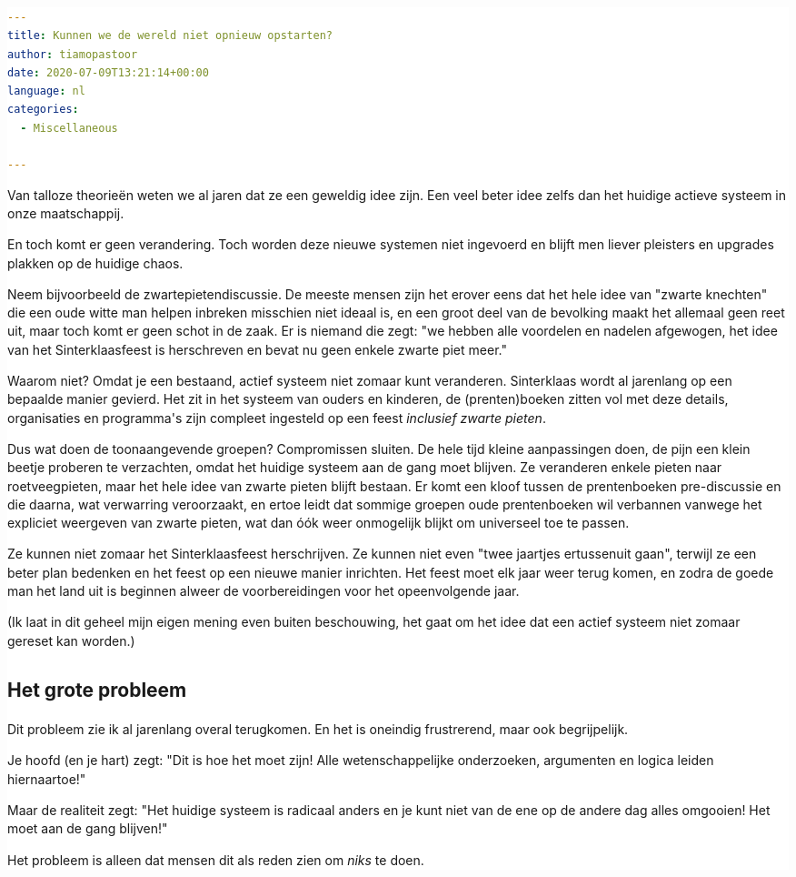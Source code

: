 ```yaml
---
title: Kunnen we de wereld niet opnieuw opstarten?
author: tiamopastoor
date: 2020-07-09T13:21:14+00:00
language: nl
categories:
  - Miscellaneous

---
```

Van talloze theorieën weten we al jaren dat ze een geweldig idee zijn. Een veel beter idee zelfs dan het huidige actieve systeem in onze maatschappij.

En toch komt er geen verandering. Toch worden deze nieuwe systemen niet ingevoerd en blijft men liever pleisters en upgrades plakken op de huidige chaos.

Neem bijvoorbeeld de zwartepietendiscussie. De meeste mensen zijn het erover eens dat het hele idee van "zwarte knechten" die een oude witte man helpen inbreken misschien niet ideaal is, en een groot deel van de bevolking maakt het allemaal geen reet uit, maar toch komt er geen schot in de zaak. Er is niemand die zegt: "we hebben alle voordelen en nadelen afgewogen, het idee van het Sinterklaasfeest is herschreven en bevat nu geen enkele zwarte piet meer."

Waarom niet? Omdat je een bestaand, actief systeem niet zomaar kunt veranderen. Sinterklaas wordt al jarenlang op een bepaalde manier gevierd. Het zit in het systeem van ouders en kinderen, de (prenten)boeken zitten vol met deze details, organisaties en programma's zijn compleet ingesteld op een feest _inclusief zwarte pieten_.

Dus wat doen de toonaangevende groepen? Compromissen sluiten. De hele tijd kleine aanpassingen doen, de pijn een klein beetje proberen te verzachten, omdat het huidige systeem aan de gang moet blijven. Ze veranderen enkele pieten naar roetveegpieten, maar het hele idee van zwarte pieten blijft bestaan. Er komt een kloof tussen de prentenboeken pre-discussie en die daarna, wat verwarring veroorzaakt, en ertoe leidt dat sommige groepen oude prentenboeken wil verbannen vanwege het expliciet weergeven van zwarte pieten, wat dan óók weer onmogelijk blijkt om universeel toe te passen.

Ze kunnen niet zomaar het Sinterklaasfeest herschrijven. Ze kunnen niet even "twee jaartjes ertussenuit gaan", terwijl ze een beter plan bedenken en het feest op een nieuwe manier inrichten. Het feest moet elk jaar weer terug komen, en zodra de goede man het land uit is beginnen alweer de voorbereidingen voor het opeenvolgende jaar.

(Ik laat in dit geheel mijn eigen mening even buiten beschouwing, het gaat om het idee dat een actief systeem niet zomaar gereset kan worden.)

## Het grote probleem

Dit probleem zie ik al jarenlang overal terugkomen. En het is oneindig frustrerend, maar ook begrijpelijk.

Je hoofd (en je hart) zegt: "Dit is hoe het moet zijn! Alle wetenschappelijke onderzoeken, argumenten en logica leiden hiernaartoe!"

Maar de realiteit zegt: "Het huidige systeem is radicaal anders en je kunt niet van de ene op de andere dag alles omgooien! Het moet aan de gang blijven!"

Het probleem is alleen dat mensen dit als reden zien om _niks_ te doen.
